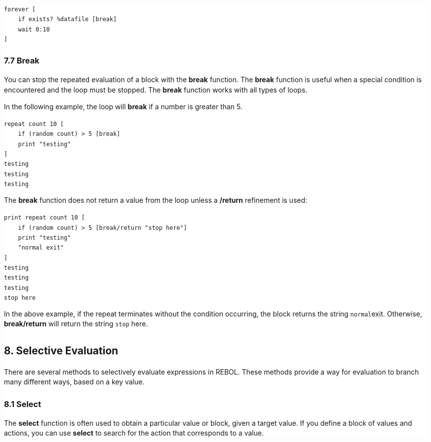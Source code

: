 ```
forever [
    if exists? %datafile [break]
    wait 0:10
]

```

### 7.7 Break

You can stop the repeated evaluation of a block with the **break** function. The **break** function is useful when a special condition is encountered and the loop must be stopped. The **break** function works with all types of loops.

In the following example, the loop will **break** if a number is greater than 5.

```
repeat count 10 [
    if (random count) > 5 [break]
    print "testing"
]
testing
testing
testing

```

The **break** function does not return a value from the loop unless a **/return** refinement is used:

```
print repeat count 10 [
    if (random count) > 5 [break/return "stop here"]
    print "testing"
    "normal exit"
]
testing
testing
testing
stop here

```

In the above example, if the repeat terminates without the condition occurring, the block returns the string `normal`exit. Otherwise, **break/return** will return the string `stop` here.

## 8. Selective Evaluation

There are several methods to selectively evaluate expressions in REBOL. These methods provide a way for evaluation to branch many different ways, based on a key value.

### 8.1 Select

The **select** function is often used to obtain a particular value or block, given a target value. If you define a block of values and actions, you can use **select** to search for the action that corresponds to a value.
